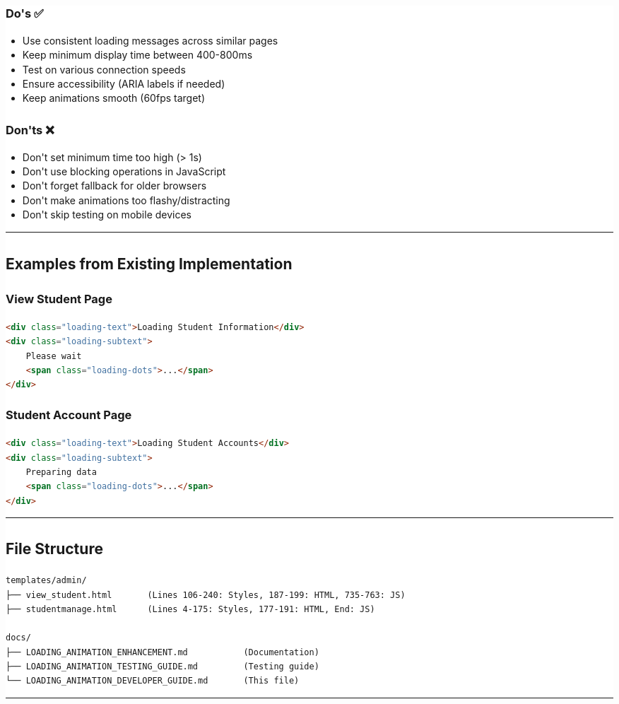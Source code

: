 ### Do's ✅
- Use consistent loading messages across similar pages
- Keep minimum display time between 400-800ms
- Test on various connection speeds
- Ensure accessibility (ARIA labels if needed)
- Keep animations smooth (60fps target)

### Don'ts ❌
- Don't set minimum time too high (> 1s)
- Don't use blocking operations in JavaScript
- Don't forget fallback for older browsers
- Don't make animations too flashy/distracting
- Don't skip testing on mobile devices

---

## Examples from Existing Implementation

### View Student Page
```html
<div class="loading-text">Loading Student Information</div>
<div class="loading-subtext">
    Please wait
    <span class="loading-dots">...</span>
</div>
```

### Student Account Page
```html
<div class="loading-text">Loading Student Accounts</div>
<div class="loading-subtext">
    Preparing data
    <span class="loading-dots">...</span>
</div>
```

---

## File Structure

```
templates/admin/
├── view_student.html       (Lines 106-240: Styles, 187-199: HTML, 735-763: JS)
├── studentmanage.html      (Lines 4-175: Styles, 177-191: HTML, End: JS)

docs/
├── LOADING_ANIMATION_ENHANCEMENT.md           (Documentation)
├── LOADING_ANIMATION_TESTING_GUIDE.md         (Testing guide)
└── LOADING_ANIMATION_DEVELOPER_GUIDE.md       (This file)
```

---